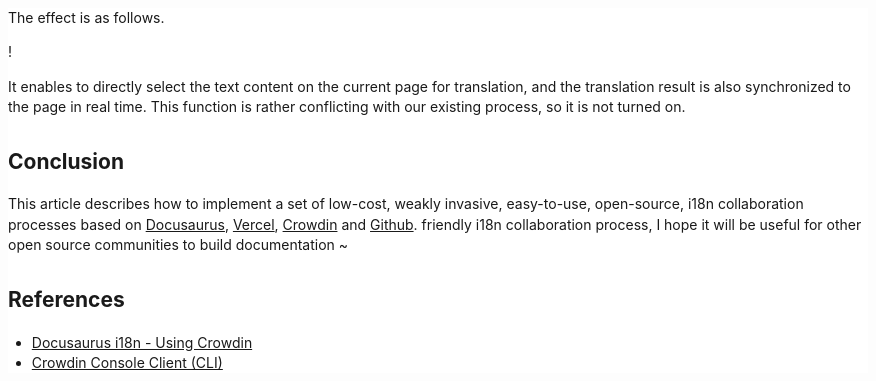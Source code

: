 The effect is as follows.

! [](in-context.png)

It enables to directly select the text content on the current page for translation, and the translation result is also synchronized to the page in real time. This function is rather conflicting with our existing process, so it is not turned on.

## Conclusion

This article describes how to implement a set of low-cost, weakly invasive, easy-to-use, open-source, i18n collaboration processes based on [Docusaurus](https://docusaurus.io/), [Vercel](https://vercel.com/), [Crowdin](https://crowdin.com/) and [Github](https://github.com). friendly i18n collaboration process, I hope it will be useful for other open source communities to build documentation ~

## References

- [Docusaurus i18n - Using Crowdin](https://docusaurus.io/docs/next/i18n/crowdin)
- [Crowdin Console Client (CLI)](https://developer.crowdin.com/cli-tool/)
